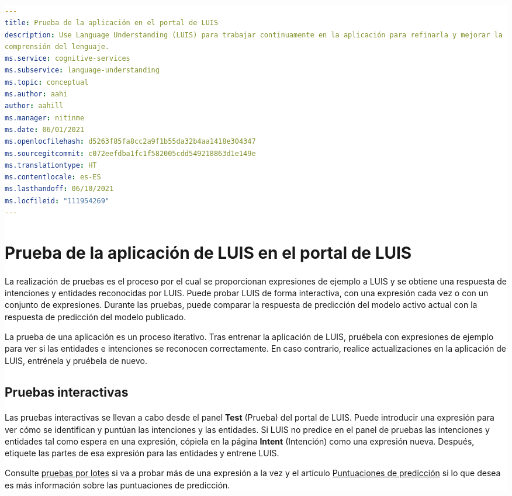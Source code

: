 ```yaml
---
title: Prueba de la aplicación en el portal de LUIS
description: Use Language Understanding (LUIS) para trabajar continuamente en la aplicación para refinarla y mejorar la comprensión del lenguaje.
ms.service: cognitive-services
ms.subservice: language-understanding
ms.topic: conceptual
ms.author: aahi
author: aahill
ms.manager: nitinme
ms.date: 06/01/2021
ms.openlocfilehash: d5263f85fa8cc2a9f1b55da32b4aa1418e304347
ms.sourcegitcommit: c072eefdba1fc1f582005cdd549218863d1e149e
ms.translationtype: HT
ms.contentlocale: es-ES
ms.lasthandoff: 06/10/2021
ms.locfileid: "111954269"
---
```

# <a name="test-your-luis-app-in-the-luis-portal"></a>Prueba de la aplicación de LUIS en el portal de LUIS


La realización de pruebas es el proceso por el cual se proporcionan expresiones de ejemplo a LUIS y se obtiene una respuesta de intenciones y entidades reconocidas por LUIS. Puede probar LUIS de forma interactiva, con una expresión cada vez o con un conjunto de expresiones. Durante las pruebas, puede comparar la respuesta de predicción del modelo activo actual con la respuesta de predicción del modelo publicado. 


La prueba de una aplicación es un proceso iterativo. Tras entrenar la aplicación de LUIS, pruébela con expresiones de ejemplo para ver si las entidades e intenciones se reconocen correctamente. En caso contrario, realice actualizaciones en la aplicación de LUIS, entrénela y pruébela de nuevo.


<a name="train-your-app"></a>
<a name="test-your-app"></a>
<a name="access-the-test-page"></a>
<a name="luis-interactive-testing"></a>

## <a name="interactive-testing"></a>Pruebas interactivas

Las pruebas interactivas se llevan a cabo desde el panel **Test** (Prueba) del portal de LUIS. Puede introducir una expresión para ver cómo se identifican y puntúan las intenciones y las entidades. Si LUIS no predice en el panel de pruebas las intenciones y entidades tal como espera en una expresión, cópiela en la página **Intent** (Intención) como una expresión nueva. Después, etiquete las partes de esa expresión para las entidades y entrene LUIS. 

Consulte [pruebas por lotes](./luis-how-to-batch-test.md) si va a probar más de una expresión a la vez y el artículo [Puntuaciones de predicción](luis-concept-prediction-score.md) si lo que desea es más información sobre las puntuaciones de predicción.
